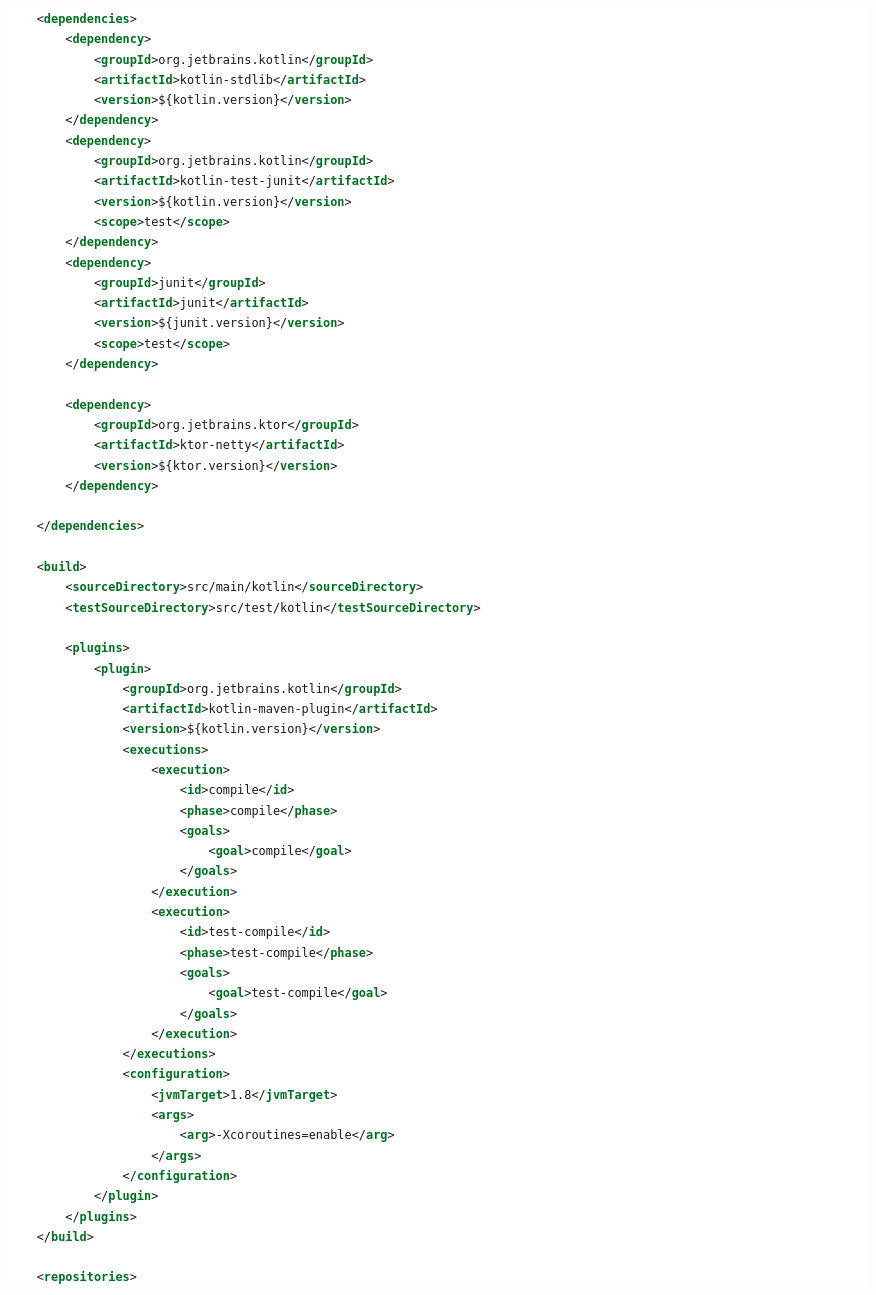 ```xml
    <dependencies>
        <dependency>
            <groupId>org.jetbrains.kotlin</groupId>
            <artifactId>kotlin-stdlib</artifactId>
            <version>${kotlin.version}</version>
        </dependency>
        <dependency>
            <groupId>org.jetbrains.kotlin</groupId>
            <artifactId>kotlin-test-junit</artifactId>
            <version>${kotlin.version}</version>
            <scope>test</scope>
        </dependency>
        <dependency>
            <groupId>junit</groupId>
            <artifactId>junit</artifactId>
            <version>${junit.version}</version>
            <scope>test</scope>
        </dependency>

        <dependency>
            <groupId>org.jetbrains.ktor</groupId>
            <artifactId>ktor-netty</artifactId>
            <version>${ktor.version}</version>
        </dependency>

    </dependencies>

    <build>
        <sourceDirectory>src/main/kotlin</sourceDirectory>
        <testSourceDirectory>src/test/kotlin</testSourceDirectory>

        <plugins>
            <plugin>
                <groupId>org.jetbrains.kotlin</groupId>
                <artifactId>kotlin-maven-plugin</artifactId>
                <version>${kotlin.version}</version>
                <executions>
                    <execution>
                        <id>compile</id>
                        <phase>compile</phase>
                        <goals>
                            <goal>compile</goal>
                        </goals>
                    </execution>
                    <execution>
                        <id>test-compile</id>
                        <phase>test-compile</phase>
                        <goals>
                            <goal>test-compile</goal>
                        </goals>
                    </execution>
                </executions>
                <configuration>
                    <jvmTarget>1.8</jvmTarget>
                    <args>
                        <arg>-Xcoroutines=enable</arg>
                    </args>
                </configuration>
            </plugin>
        </plugins>
    </build>

    <repositories>
```
